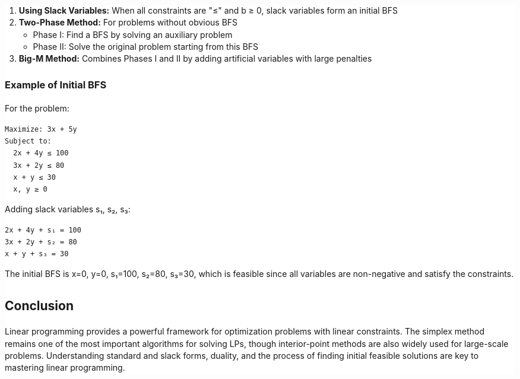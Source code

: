 1. **Using Slack Variables:** When all constraints are "≤" and b ≥ 0, slack variables form an initial BFS
2. **Two-Phase Method:** For problems without obvious BFS
   - Phase I: Find a BFS by solving an auxiliary problem
   - Phase II: Solve the original problem starting from this BFS
3. **Big-M Method:** Combines Phases I and II by adding artificial variables with large penalties

### Example of Initial BFS

For the problem:
```
Maximize: 3x + 5y
Subject to:
  2x + 4y ≤ 100
  3x + 2y ≤ 80
  x + y ≤ 30
  x, y ≥ 0
```

Adding slack variables s₁, s₂, s₃:
```
2x + 4y + s₁ = 100
3x + 2y + s₂ = 80
x + y + s₃ = 30
```

The initial BFS is x=0, y=0, s₁=100, s₂=80, s₃=30, which is feasible since all variables are non-negative and satisfy the constraints.

## Conclusion

Linear programming provides a powerful framework for optimization problems with linear constraints. The simplex method remains one of the most important algorithms for solving LPs, though interior-point methods are also widely used for large-scale problems. Understanding standard and slack forms, duality, and the process of finding initial feasible solutions are key to mastering linear programming.
